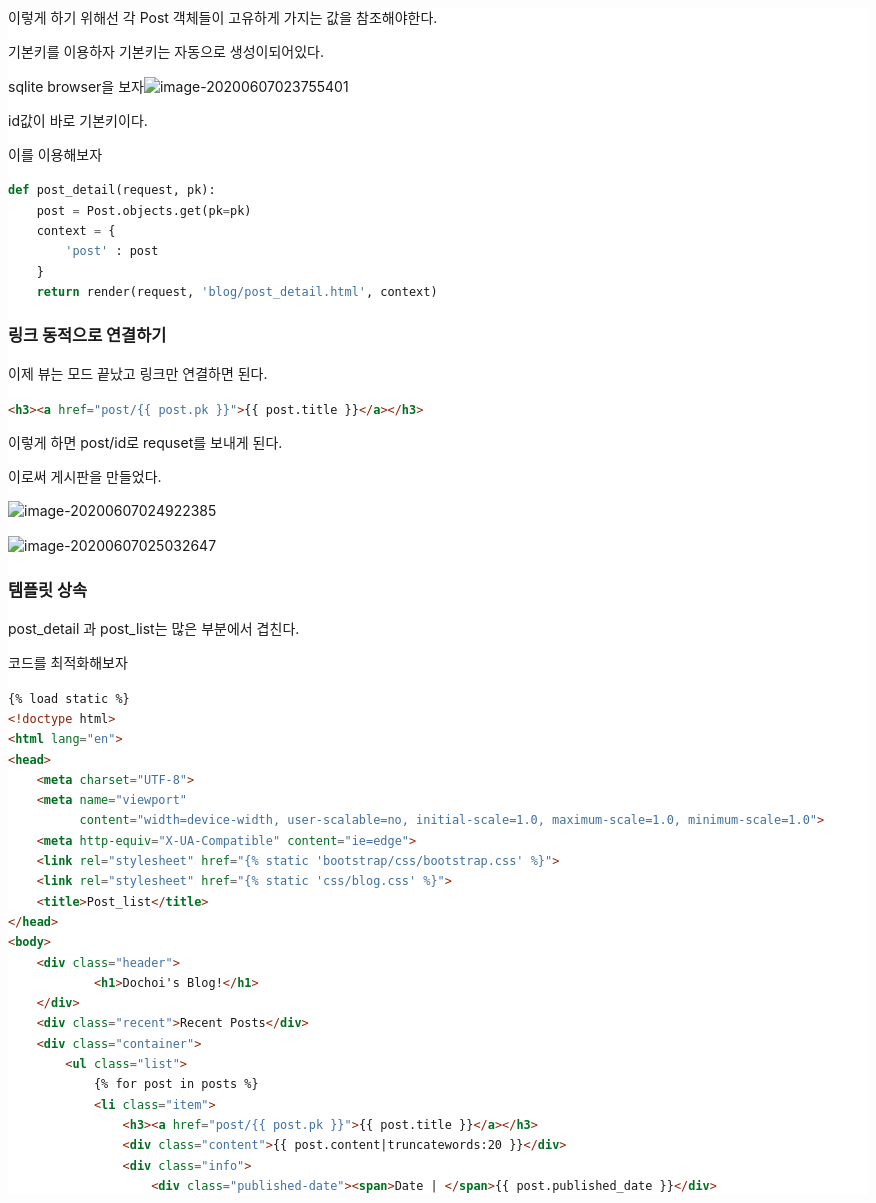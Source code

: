 이렇게 하기 위해선 각 Post 객체들이 고유하게 가지는 값을 참조해야한다.

기본키를 이용하자 기본키는 자동으로 생성이되어있다.

sqlite browser을 보자![image-20200607023755401](https://raw.githubusercontent.com/dochoi-bot/dochoi-bot.github.io/master/_posts/Project/image/image-20200607023755401.png)

id값이 바로 기본키이다.

이를 이용해보자

```python
def post_detail(request, pk):
	post = Post.objects.get(pk=pk)
	context = {
		'post' : post
	}
	return render(request, 'blog/post_detail.html', context)
```

### 링크 동적으로 연결하기

이제 뷰는 모드 끝났고 링크만 연결하면 된다.

```html
<h3><a href="post/{{ post.pk }}">{{ post.title }}</a></h3>
```

이렇게 하면 post/id로 requset를 보내게 된다.

이로써 게시판을 만들었다.

![image-20200607024922385](https://raw.githubusercontent.com/dochoi-bot/dochoi-bot.github.io/master/_posts/Project/image/image-20200607024922385.png)

![image-20200607025032647](https://raw.githubusercontent.com/dochoi-bot/dochoi-bot.github.io/master/_posts/Project/image/image-20200607025032647.png)

### 템플릿 상속

post_detail 과 post_list는 많은 부분에서 겹친다.

코드를 최적화해보자

```html
{% load static %}
<!doctype html>
<html lang="en">
<head>
    <meta charset="UTF-8">
    <meta name="viewport"
          content="width=device-width, user-scalable=no, initial-scale=1.0, maximum-scale=1.0, minimum-scale=1.0">
    <meta http-equiv="X-UA-Compatible" content="ie=edge">
    <link rel="stylesheet" href="{% static 'bootstrap/css/bootstrap.css' %}">
    <link rel="stylesheet" href="{% static 'css/blog.css' %}">
    <title>Post_list</title>
</head>
<body>
    <div class="header">
            <h1>Dochoi's Blog!</h1>
    </div>
    <div class="recent">Recent Posts</div>
    <div class="container">
        <ul class="list">
            {% for post in posts %}
            <li class="item">
                <h3><a href="post/{{ post.pk }}">{{ post.title }}</a></h3>
                <div class="content">{{ post.content|truncatewords:20 }}</div>
                <div class="info">
                    <div class="published-date"><span>Date | </span>{{ post.published_date }}</div>
```